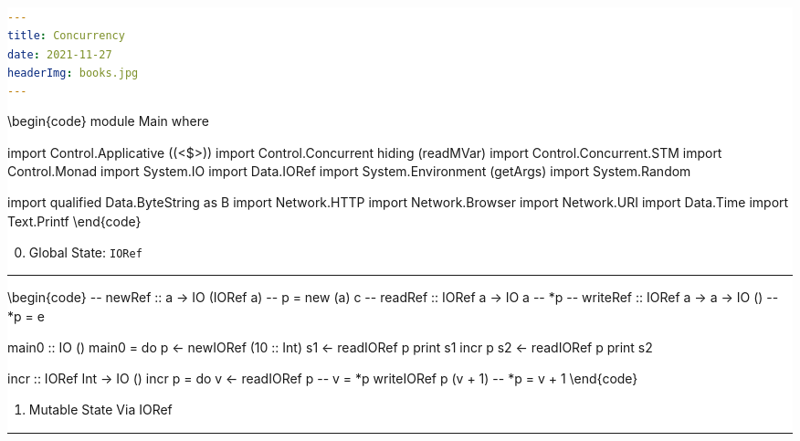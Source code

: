 ```yaml
---
title: Concurrency
date: 2021-11-27
headerImg: books.jpg
---
```


\begin{code}
module Main where

import Control.Applicative ((<$>))
import Control.Concurrent hiding (readMVar)
import Control.Concurrent.STM
import Control.Monad
import System.IO
import Data.IORef
import System.Environment (getArgs)
import System.Random

import qualified Data.ByteString as B
import Network.HTTP
import Network.Browser
import Network.URI
import Data.Time
import Text.Printf
\end{code}

0. Global State: `IORef`
-------------------------

\begin{code}
-- newRef   :: a -> IO (IORef a)        -- p  = new (a) c
-- readRef  :: IORef a -> IO a          -- *p
-- writeRef :: IORef a -> a -> IO ()    -- *p = e

main0 :: IO ()
main0 = do
  p  <- newIORef (10 :: Int)
  s1 <- readIORef p
  print s1
  incr p
  s2 <- readIORef p
  print s2

incr :: IORef Int -> IO ()
incr p = do 
  v <- readIORef p      --  v  = *p
  writeIORef p (v + 1)  --  *p = v + 1
\end{code}



1. Mutable State Via IORef
--------------------------
